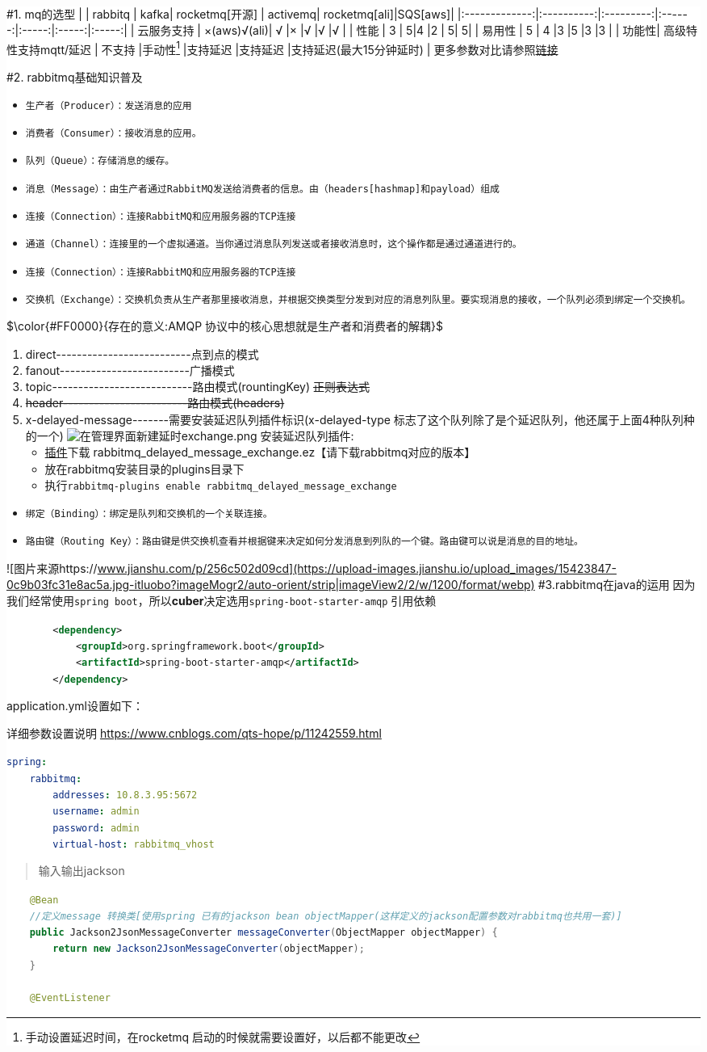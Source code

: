 #1. mq的选型
  |         | rabbitq          | kafka|  rocketmq[开源]  | activemq| rocketmq[ali]|SQS[aws]|
|:-------------:|:----------:|:---------:|:------:|:-----:|:-----:|:-----:|
| 云服务支持      | &times;(aws)&radic;(ali)| &radic; |&times; |&radic; |&radic; |&radic; |
| 性能     | 3     |   5|4 |2 | 5| 5|
| 易用性 | 5   |   4 |3 |5 |3 |3 |
| 功能性| 高级特性支持mqtt/延迟  |   不支持 |手动性[^1] |支持延迟 |支持延迟 |支持延迟(最大15分钟延时) |
更多参数对比请参照[链接](https://blog.csdn.net/belvine/article/details/80842240 "链接")
    
#2. rabbitmq基础知识普及
+     生产者（Producer）：发送消息的应用   
+     消费者（Consumer）：接收消息的应用。
+     队列（Queue）：存储消息的缓存。
+     消息（Message）：由生产者通过RabbitMQ发送给消费者的信息。由（headers[hashmap]和payload）组成
+     连接（Connection）：连接RabbitMQ和应用服务器的TCP连接
+     通道（Channel）：连接里的一个虚拟通道。当你通过消息队列发送或者接收消息时，这个操作都是通过通道进行的。
+     连接（Connection）：连接RabbitMQ和应用服务器的TCP连接
+     交换机（Exchange）：交换机负责从生产者那里接收消息，并根据交换类型分发到对应的消息列队里。要实现消息的接收，一个队列必须到绑定一个交换机。
$\color{#FF0000}{存在的意义:AMQP 协议中的核心思想就是生产者和消费者的解耦}$
1. direct--------------------------点到点的模式
2. fanout-------------------------广播模式
3. topic---------------------------路由模式(rountingKey) ~~正则表达式~~
4. ~~header------------------------路由模式(headers)~~
5. x-delayed-message-------需要安装延迟队列插件标识(x-delayed-type 标志了这个队列除了是个延迟队列，他还属于上面4种队列种的一个)
![在管理界面新建延时exchange.png](https://i.loli.net/2020/09/23/DzH4tRXguNaQVAZ.png)
安装延迟队列插件:
    + [插件](https://www.rabbitmq.com/community-plugins.html "插件")下载  rabbitmq_delayed_message_exchange.ez【请下载rabbitmq对应的版本】
    + 放在rabbitmq安装目录的plugins目录下
    + 执行`rabbitmq-plugins enable rabbitmq_delayed_message_exchange`
+     绑定（Binding）：绑定是队列和交换机的一个关联连接。
+     路由键（Routing Key）：路由键是供交换机查看并根据键来决定如何分发消息到列队的一个键。路由键可以说是消息的目的地址。
![图片来源https://www.jianshu.com/p/256c502d09cd](https://upload-images.jianshu.io/upload_images/15423847-0c9b03fc31e8ac5a.jpg-itluobo?imageMogr2/auto-orient/strip|imageView2/2/w/1200/format/webp)
 #3.rabbitmq在java的运用
   因为我们经常使用`spring boot`，所以**cuber**决定选用`spring-boot-starter-amqp`
   引用依赖
```xml
        <dependency>
            <groupId>org.springframework.boot</groupId>
            <artifactId>spring-boot-starter-amqp</artifactId>
        </dependency>
``` 
application.yml设置如下：

详细参数设置说明 https://www.cnblogs.com/qts-hope/p/11242559.html
```yml
spring:
    rabbitmq:
        addresses: 10.8.3.95:5672
        username: admin
        password: admin
        virtual-host: rabbitmq_vhost
```
> 输入输出jackson
``` java
    @Bean
    //定义message 转换类[使用spring 已有的jackson bean objectMapper(这样定义的jackson配置参数对rabbitmq也共用一套)]
    public Jackson2JsonMessageConverter messageConverter(ObjectMapper objectMapper) {
        return new Jackson2JsonMessageConverter(objectMapper);
    }

    @EventListener
```

[^1]: 手动设置延迟时间，在rocketmq 启动的时候就需要设置好，以后都不能更改
